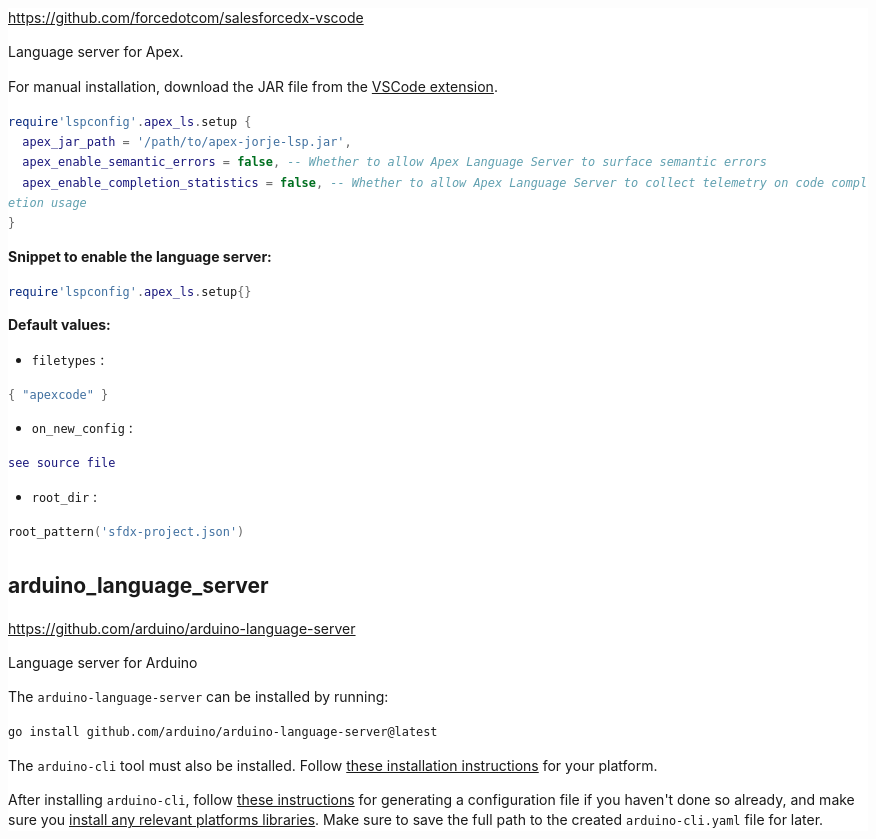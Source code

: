 https://github.com/forcedotcom/salesforcedx-vscode

Language server for Apex.

For manual installation, download the JAR file from the [VSCode
extension](https://github.com/forcedotcom/salesforcedx-vscode/tree/develop/packages/salesforcedx-vscode-apex).

```lua
require'lspconfig'.apex_ls.setup {
  apex_jar_path = '/path/to/apex-jorje-lsp.jar',
  apex_enable_semantic_errors = false, -- Whether to allow Apex Language Server to surface semantic errors
  apex_enable_completion_statistics = false, -- Whether to allow Apex Language Server to collect telemetry on code completion usage
}
```



**Snippet to enable the language server:**
```lua
require'lspconfig'.apex_ls.setup{}
```


**Default values:**
  - `filetypes` : 
  ```lua
  { "apexcode" }
  ```
  - `on_new_config` : 
  ```lua
  see source file
  ```
  - `root_dir` : 
  ```lua
  root_pattern('sfdx-project.json')
  ```


## arduino_language_server

https://github.com/arduino/arduino-language-server

Language server for Arduino

The `arduino-language-server` can be installed by running:

```
go install github.com/arduino/arduino-language-server@latest
```

The `arduino-cli` tool must also be installed. Follow [these
installation instructions](https://arduino.github.io/arduino-cli/latest/installation/) for
your platform.

After installing `arduino-cli`, follow [these
instructions](https://arduino.github.io/arduino-cli/latest/getting-started/#create-a-configuration-file)
for generating a configuration file if you haven't done so already, and make
sure you [install any relevant platforms
libraries](https://arduino.github.io/arduino-cli/latest/getting-started/#install-the-core-for-your-board).
Make sure to save the full path to the created `arduino-cli.yaml` file for later.
